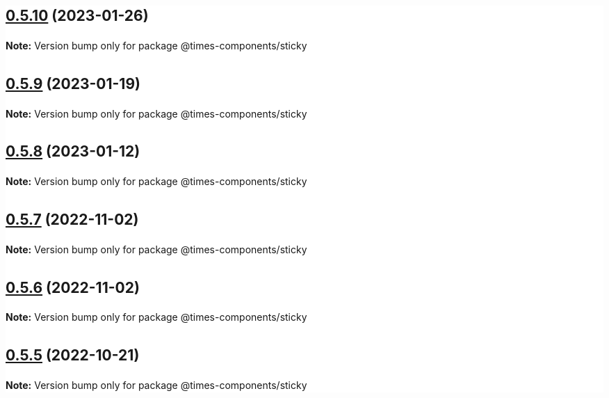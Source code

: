
## [0.5.10](https://github.com/newsuk/times-components/compare/@times-components/sticky@0.5.9...@times-components/sticky@0.5.10) (2023-01-26)

**Note:** Version bump only for package @times-components/sticky





## [0.5.9](https://github.com/newsuk/times-components/compare/@times-components/sticky@0.5.8...@times-components/sticky@0.5.9) (2023-01-19)

**Note:** Version bump only for package @times-components/sticky





## [0.5.8](https://github.com/newsuk/times-components/compare/@times-components/sticky@0.5.7...@times-components/sticky@0.5.8) (2023-01-12)

**Note:** Version bump only for package @times-components/sticky





## [0.5.7](https://github.com/newsuk/times-components/compare/@times-components/sticky@0.5.6...@times-components/sticky@0.5.7) (2022-11-02)

**Note:** Version bump only for package @times-components/sticky





## [0.5.6](https://github.com/newsuk/times-components/compare/@times-components/sticky@0.5.5...@times-components/sticky@0.5.6) (2022-11-02)

**Note:** Version bump only for package @times-components/sticky





## [0.5.5](https://github.com/newsuk/times-components/compare/@times-components/sticky@0.5.4...@times-components/sticky@0.5.5) (2022-10-21)

**Note:** Version bump only for package @times-components/sticky




